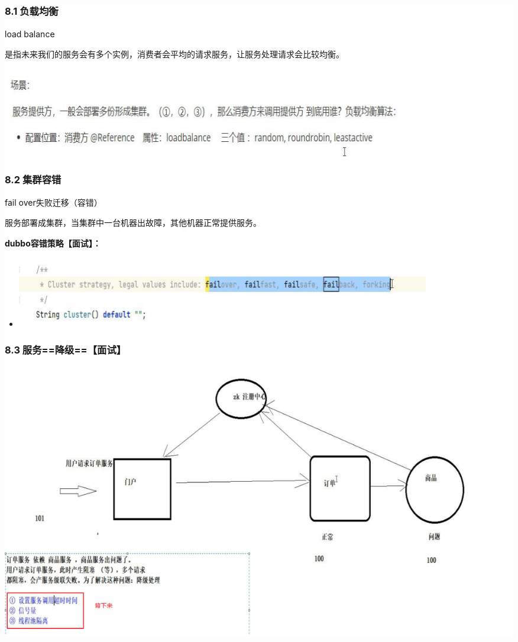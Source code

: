 ### 8.1 负载均衡

load balance

是指未来我们的服务会有多个实例，消费者会平均的请求服务，让服务处理请求会比较均衡。

![600](img/1637308826195.png)

### 8.2 集群容错

fail over失败迁移（容错）

服务部署成集群，当集群中一台机器出故障，其他机器正常提供服务。

**dubbo容错策略【面试】：**

- ![600](img/1637309073500.png)



### 8.3 服务==降级==【面试】

![600](img/1637306081404.png)
